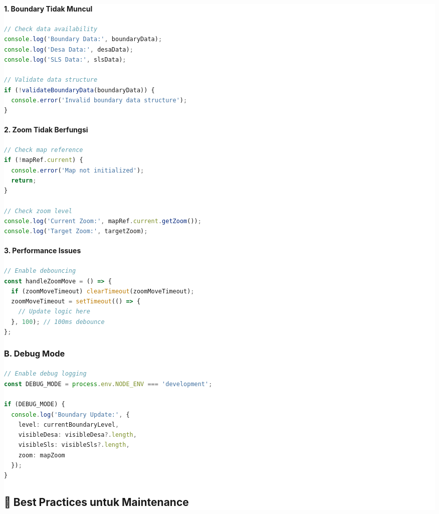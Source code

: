 #### 1. **Boundary Tidak Muncul**
```typescript
// Check data availability
console.log('Boundary Data:', boundaryData);
console.log('Desa Data:', desaData);
console.log('SLS Data:', slsData);

// Validate data structure
if (!validateBoundaryData(boundaryData)) {
  console.error('Invalid boundary data structure');
}
```

#### 2. **Zoom Tidak Berfungsi**
```typescript
// Check map reference
if (!mapRef.current) {
  console.error('Map not initialized');
  return;
}

// Check zoom level
console.log('Current Zoom:', mapRef.current.getZoom());
console.log('Target Zoom:', targetZoom);
```

#### 3. **Performance Issues**
```typescript
// Enable debouncing
const handleZoomMove = () => {
  if (zoomMoveTimeout) clearTimeout(zoomMoveTimeout);
  zoomMoveTimeout = setTimeout(() => {
    // Update logic here
  }, 100); // 100ms debounce
};
```

### B. **Debug Mode**
```typescript
// Enable debug logging
const DEBUG_MODE = process.env.NODE_ENV === 'development';

if (DEBUG_MODE) {
  console.log('Boundary Update:', {
    level: currentBoundaryLevel,
    visibleDesa: visibleDesa?.length,
    visibleSls: visibleSls?.length,
    zoom: mapZoom
  });
}
```

## 🚀 Best Practices untuk Maintenance
